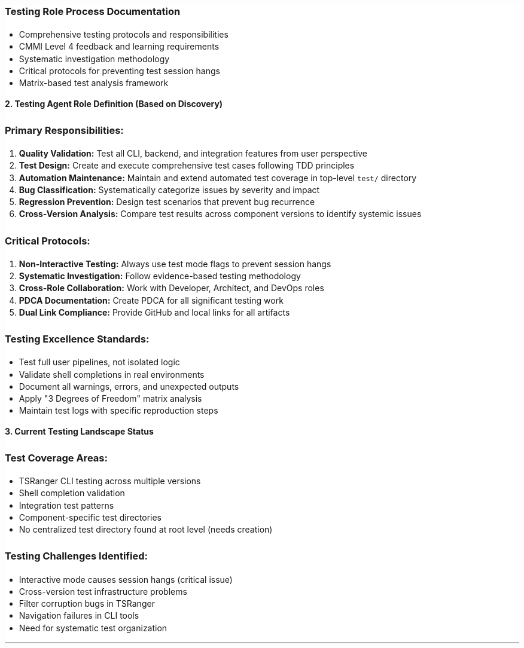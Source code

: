### **Testing Role Process Documentation**
- Comprehensive testing protocols and responsibilities
- CMMI Level 4 feedback and learning requirements
- Systematic investigation methodology
- Critical protocols for preventing test session hangs
- Matrix-based test analysis framework

**2. Testing Agent Role Definition (Based on Discovery)**

### **Primary Responsibilities:**
1. **Quality Validation:** Test all CLI, backend, and integration features from user perspective
2. **Test Design:** Create and execute comprehensive test cases following TDD principles
3. **Automation Maintenance:** Maintain and extend automated test coverage in top-level `test/` directory
4. **Bug Classification:** Systematically categorize issues by severity and impact
5. **Regression Prevention:** Design test scenarios that prevent bug recurrence
6. **Cross-Version Analysis:** Compare test results across component versions to identify systemic issues

### **Critical Protocols:**
1. **Non-Interactive Testing:** Always use test mode flags to prevent session hangs
2. **Systematic Investigation:** Follow evidence-based testing methodology
3. **Cross-Role Collaboration:** Work with Developer, Architect, and DevOps roles
4. **PDCA Documentation:** Create PDCA for all significant testing work
5. **Dual Link Compliance:** Provide GitHub and local links for all artifacts

### **Testing Excellence Standards:**
- Test full user pipelines, not isolated logic
- Validate shell completions in real environments
- Document all warnings, errors, and unexpected outputs
- Apply "3 Degrees of Freedom" matrix analysis
- Maintain test logs with specific reproduction steps

**3. Current Testing Landscape Status**

### **Test Coverage Areas:**
- TSRanger CLI testing across multiple versions
- Shell completion validation
- Integration test patterns
- Component-specific test directories
- No centralized test directory found at root level (needs creation)

### **Testing Challenges Identified:**
- Interactive mode causes session hangs (critical issue)
- Cross-version test infrastructure problems
- Filter corruption bugs in TSRanger
- Navigation failures in CLI tools
- Need for systematic test organization

---
